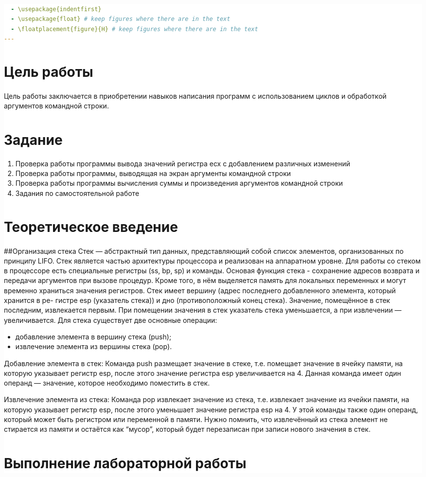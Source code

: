 ```yaml
  - \usepackage{indentfirst}
  - \usepackage{float} # keep figures where there are in the text
  - \floatplacement{figure}{H} # keep figures where there are in the text
---
```


# Цель работы

Цель работы заключается в приобретении навыков написания программ с использованием циклов и обработкой аргументов командной строки.

# Задание

1. Проверка работы программы вывода значений регистра ecx с добавлением различных изменений
2. Проверка работы программы, выводящая на экран аргументы командной строки
3. Проверка работы программы вычисления суммы и произведения аргументов командной строки
4. Задания по самостоятельной работе

# Теоретическое введение
##Организация стека
Стек — абстрактный тип данных, представляющий собой список элементов, организованных по принципу LIFO. Стек является частью архитектуры процессора и реализован на аппаратном уровне. Для работы со стеком в процессоре есть специальные регистры (ss, bp, sp) и команды.
Основая функция стека - сохранение адресов возврата и передачи аргументов при вызове процедур. Кроме того, в нём выделяется память для локальных переменных и могут временно храниться значения регистров.
Стек имеет вершину (адрес последнего добавленного элемента, который хранится в ре-
гистре esp (указатель стека)) и дно (противоположный конец стека). Значение, помещённое в стек последним, извлекается первым. 
При помещении значения в стек указатель стека уменьшается, а при извлечении — увеличивается.
Для стека существует две основные операции:
* добавление элемента в вершину стека (push);
* извлечение элемента из вершины стека (pop).

Добавление элемента в стек:
Команда push размещает значение в стеке, т.е. помещает значение в ячейку памяти, на которую указывает регистр esp, после этого значение регистра esp увеличивается на 4.
Данная команда имеет один операнд — значение, которое необходимо поместить в стек.

Извлечение элемента из стека:
Команда pop извлекает значение из стека, т.е. извлекает значение из ячейки памяти, на
которую указывает регистр esp, после этого уменьшает значение регистра esp на 4. У этой
команды также один операнд, который может быть регистром или переменной в памяти.
Нужно помнить, что извлечённый из стека элемент не стирается из памяти и остаётся как
“мусор”, который будет перезаписан при записи нового значения в стек.

# Выполнение лабораторной работы

